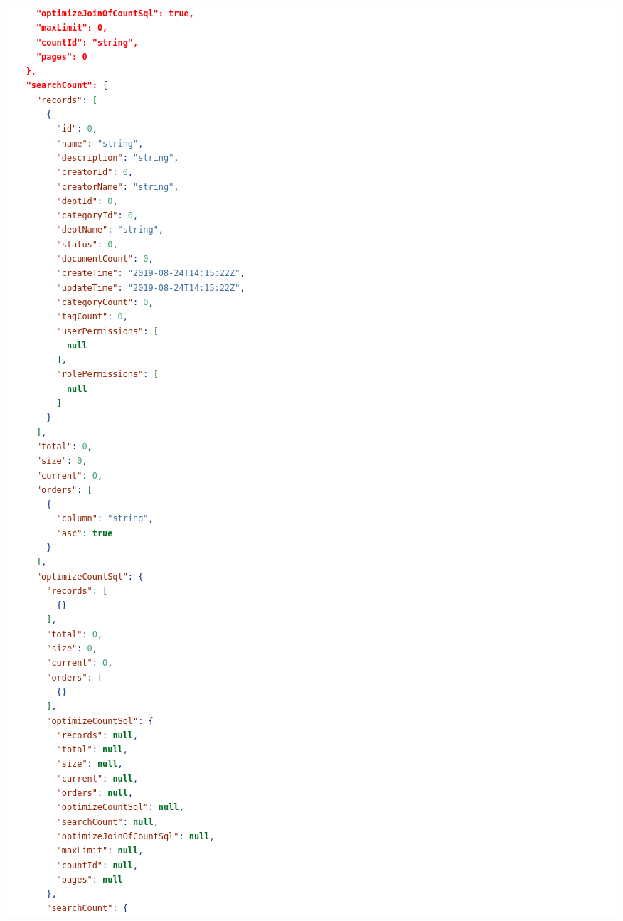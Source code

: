 ```json
      "optimizeJoinOfCountSql": true,
      "maxLimit": 0,
      "countId": "string",
      "pages": 0
    },
    "searchCount": {
      "records": [
        {
          "id": 0,
          "name": "string",
          "description": "string",
          "creatorId": 0,
          "creatorName": "string",
          "deptId": 0,
          "categoryId": 0,
          "deptName": "string",
          "status": 0,
          "documentCount": 0,
          "createTime": "2019-08-24T14:15:22Z",
          "updateTime": "2019-08-24T14:15:22Z",
          "categoryCount": 0,
          "tagCount": 0,
          "userPermissions": [
            null
          ],
          "rolePermissions": [
            null
          ]
        }
      ],
      "total": 0,
      "size": 0,
      "current": 0,
      "orders": [
        {
          "column": "string",
          "asc": true
        }
      ],
      "optimizeCountSql": {
        "records": [
          {}
        ],
        "total": 0,
        "size": 0,
        "current": 0,
        "orders": [
          {}
        ],
        "optimizeCountSql": {
          "records": null,
          "total": null,
          "size": null,
          "current": null,
          "orders": null,
          "optimizeCountSql": null,
          "searchCount": null,
          "optimizeJoinOfCountSql": null,
          "maxLimit": null,
          "countId": null,
          "pages": null
        },
        "searchCount": {
```